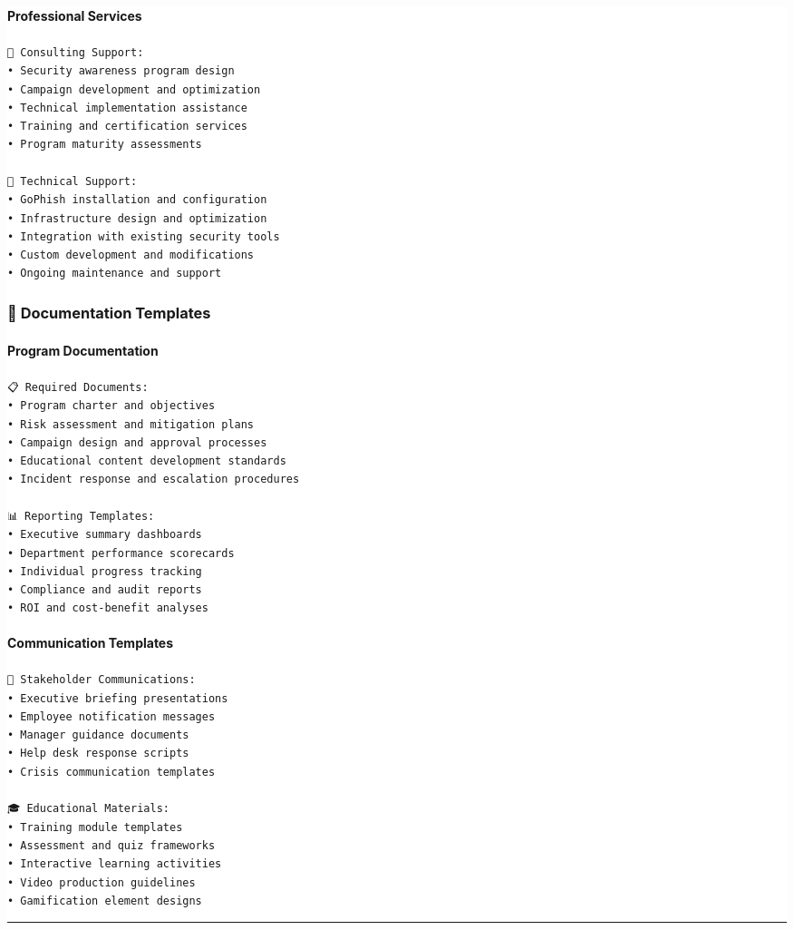 #### **Professional Services**
```
🎯 Consulting Support:
• Security awareness program design
• Campaign development and optimization
• Technical implementation assistance
• Training and certification services
• Program maturity assessments

🔧 Technical Support:
• GoPhish installation and configuration
• Infrastructure design and optimization
• Integration with existing security tools
• Custom development and modifications
• Ongoing maintenance and support
```

### 📝 **Documentation Templates**

#### **Program Documentation**
```
📋 Required Documents:
• Program charter and objectives
• Risk assessment and mitigation plans
• Campaign design and approval processes
• Educational content development standards
• Incident response and escalation procedures

📊 Reporting Templates:
• Executive summary dashboards
• Department performance scorecards
• Individual progress tracking
• Compliance and audit reports
• ROI and cost-benefit analyses
```

#### **Communication Templates**
```
📢 Stakeholder Communications:
• Executive briefing presentations
• Employee notification messages
• Manager guidance documents
• Help desk response scripts
• Crisis communication templates

🎓 Educational Materials:
• Training module templates
• Assessment and quiz frameworks
• Interactive learning activities
• Video production guidelines
• Gamification element designs
```

---